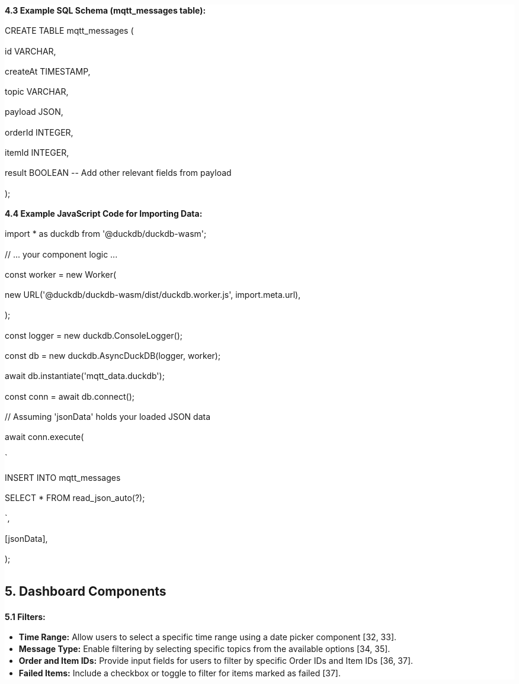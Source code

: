 **4.3 Example SQL Schema (mqtt\_messages table):**

CREATE TABLE mqtt\_messages (

id VARCHAR,

createAt TIMESTAMP,

topic VARCHAR,

payload JSON,

orderId INTEGER,

itemId INTEGER,

result BOOLEAN -- Add other relevant fields from payload

);

**4.4 Example JavaScript Code for Importing Data:**

import \* as duckdb from '@duckdb/duckdb-wasm';

// ... your component logic ...

const worker = new Worker(

new URL('@duckdb/duckdb-wasm/dist/duckdb.worker.js', import.meta.url),

);

const logger = new duckdb.ConsoleLogger();

const db = new duckdb.AsyncDuckDB(logger, worker);

await db.instantiate('mqtt\_data.duckdb');

const conn = await db.connect();

// Assuming 'jsonData' holds your loaded JSON data

await conn.execute(

\`

INSERT INTO mqtt\_messages

SELECT \* FROM read\_json\_auto(?);

\`,

\[jsonData],

);

## 5. Dashboard Components

**5.1 Filters:**

- **Time Range:** Allow users to select a specific time range using a date picker component \[32, 33].
- **Message Type:** Enable filtering by selecting specific topics from the available options \[34, 35].
- **Order and Item IDs:** Provide input fields for users to filter by specific Order IDs and Item IDs \[36, 37].
- **Failed Items:** Include a checkbox or toggle to filter for items marked as failed \[37].
